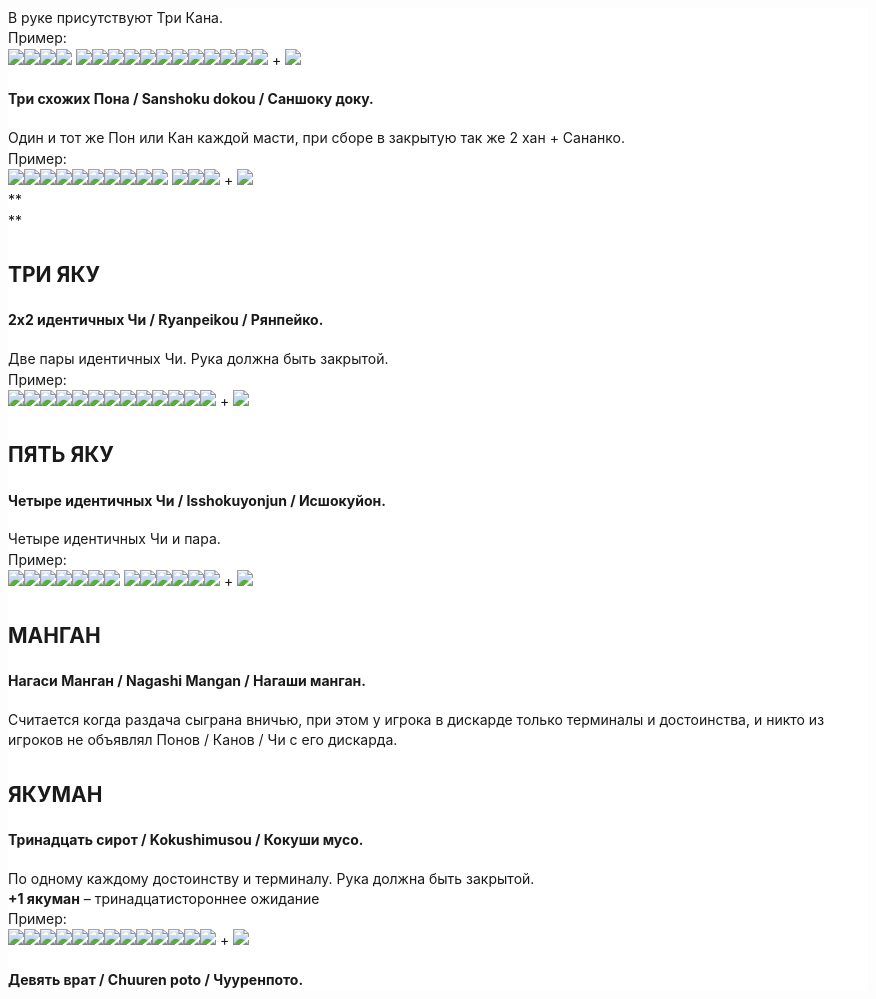 В руке присутствуют Три Кана.  
Пример:  
![][25]![][12]![][14]![][14] ![][34]![][16]![][16]![][34]![][43]![][13]![][13]![][13]![][3]![][3]![][3]![][36] + ![][1]

#### Три схожих Пона / Sanshoku dokou / Саншоку доку.

Один и тот же Пон или Кан каждой масти, при сборе в закрытую так же 2 хан + Сананко.  
Пример:  
![][13]![][13]![][13]![][11]![][4]![][5]![][8]![][8]![][8]![][14] ![][12]![][44]![][12] + ![][14]  
**  
**

## ТРИ ЯКУ

#### 2х2 идентичных Чи / Ryanpeikou / Рянпейко.

Две пары идентичных Чи. Рука должна быть закрытой.  
Пример:  
![][25]![][25]![][12]![][12]![][1]![][1]![][17]![][17]![][9]![][9]![][18]![][18]![][45] + ![][45]

 

## ПЯТЬ ЯКУ

#### Четыре идентичных Чи / Isshokuyonjun / Исшокуйон.

Четыре идентичных Чи и пара.  
Пример:  
![][25]![][25]![][12]![][12]![][1]![][1]![][11] ![][46]![][12]![][1]![][44]![][25]![][1] + ![][11]

 

## МАНГАН

#### Нагаси Манган / Nagashi Mangan / Нагаши манган.

Считается когда раздача сыграна вничью, при этом у игрока в дискарде только терминалы и достоинства, и никто из игроков не объявлял Понов / Канов / Чи с его дискарда.

## **ЯКУМАН**

#### Тринадцать сирот / Kokushimusou / Кокуши мусо.

По одному каждому достоинству и терминалу. Рука должна быть закрытой.  
**+1 якуман** – тринадцатистороннее ожидание  
Пример:  
![][24]![][27]![][31]![][47]![][6]![][20]![][45]![][48]![][10]![][35]![][35]![][22]![][42] + ![][14]

#### Девять врат / Chuuren poto / Чууренпото.


[1]: /riichi-mahjong/index/mahjong/tileset/T3.gif
[2]: /riichi-mahjong/index/mahjong/tileset/T4.gif
[3]: /riichi-mahjong/index/mahjong/tileset/T5.gif
[4]: /riichi-mahjong/index/mahjong/tileset/T14.gif
[5]: /riichi-mahjong/index/mahjong/tileset/T15.gif
[6]: /riichi-mahjong/index/mahjong/tileset/T18.gif
[7]: /riichi-mahjong/index/mahjong/tileset/T19.gif
[8]: /riichi-mahjong/index/mahjong/tileset/T20.gif
[9]: /riichi-mahjong/index/mahjong/tileset/T23.gif
[10]: /riichi-mahjong/index/mahjong/tileset/T29.gif
[11]: /riichi-mahjong/index/mahjong/tileset/T13.gif
[12]: /riichi-mahjong/index/mahjong/tileset/T2.gif
[13]: /riichi-mahjong/index/mahjong/tileset/T11.gif
[14]: /riichi-mahjong/index/mahjong/tileset/T32.gif
[15]: /riichi-mahjong/index/mahjong/tileset/T7.gif
[16]: /riichi-mahjong/index/mahjong/tileset/T21.gif
[17]: /riichi-mahjong/index/mahjong/tileset/T22.gif
[18]: /riichi-mahjong/index/mahjong/tileset/T24.gif
[19]: /riichi-mahjong/index/mahjong/tileset/T25.gif
[20]: /riichi-mahjong/index/mahjong/tileset/T26.gif
[21]: /riichi-mahjong/index/mahjong/tileset/T6.gif
[22]: /riichi-mahjong/index/mahjong/tileset/T31.gif
[23]: /riichi-mahjong/index/mahjong/tileset/T31x.gif
[24]: /riichi-mahjong/index/mahjong/tileset/T0.gif
[25]: /riichi-mahjong/index/mahjong/tileset/T1.gif
[26]: /riichi-mahjong/index/mahjong/tileset/T6x.gif
[27]: /riichi-mahjong/index/mahjong/tileset/T8.gif
[28]: /riichi-mahjong/index/mahjong/tileset/T12.gif
[29]: /riichi-mahjong/index/mahjong/tileset/T21x.gif
[30]: /riichi-mahjong/index/mahjong/tileset/T10x.gif
[31]: /riichi-mahjong/index/mahjong/tileset/T9.gif
[32]: /riichi-mahjong/index/mahjong/tileset/T3x.gif
[33]: /riichi-mahjong/index/mahjong/tileset/T19x.gif
[34]: /riichi-mahjong/index/mahjong/tileset/T34.gif
[35]: /riichi-mahjong/index/mahjong/tileset/T30.gif
[36]: /riichi-mahjong/index/mahjong/tileset/T5x.gif
[37]: /riichi-mahjong/index/mahjong/tileset/T13x.gif
[38]: /riichi-mahjong/index/mahjong/tileset/T18x.gif
[39]: /riichi-mahjong/index/mahjong/tileset/T10.gif
[40]: /riichi-mahjong/index/mahjong/tileset/T16.gif
[41]: /riichi-mahjong/index/mahjong/tileset/T29x.gif
[42]: /riichi-mahjong/index/mahjong/tileset/T33.gif
[43]: /riichi-mahjong/index/mahjong/tileset/T11x.gif
[44]: /riichi-mahjong/index/mahjong/tileset/T2x.gif
[45]: /riichi-mahjong/index/mahjong/tileset/T27.gif
[46]: /riichi-mahjong/index/mahjong/tileset/T1x.gif
[47]: /riichi-mahjong/index/mahjong/tileset/T17.gif
[48]: /riichi-mahjong/index/mahjong/tileset/T28.gif
[49]: /riichi-mahjong/index/mahjong/tileset/T4x.gif
[50]: /riichi-mahjong/index/mahjong/tileset/T26x.gif
[51]: /riichi-mahjong/index/mahjong/tileset/T8x.gif
[52]: /riichi-mahjong/index/mahjong/tileset/T27x.gif
[53]: /riichi-mahjong/index/mahjong/tileset/T32x.gif
[54]: /riichi-mahjong/index/mahjong/tileset/T33x.gif